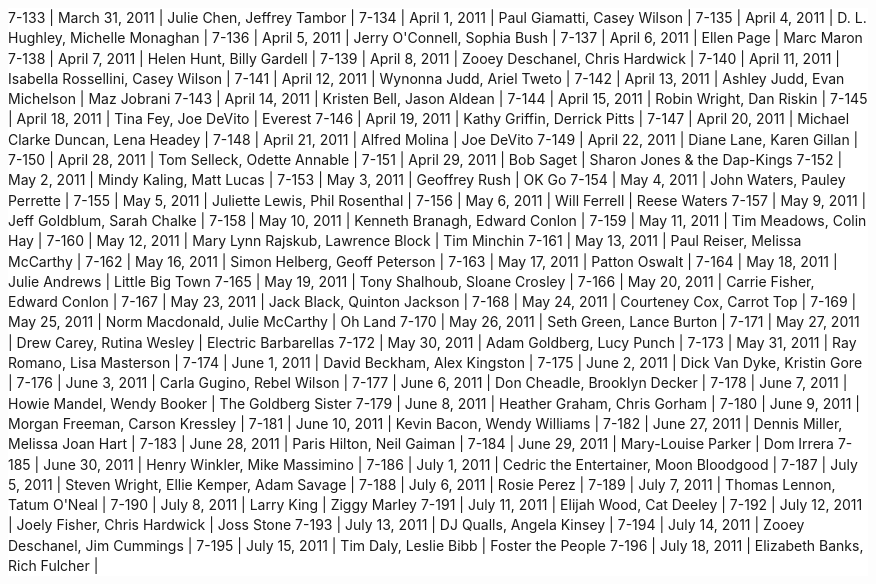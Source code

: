 7-133 | March 31, 2011 | Julie Chen, Jeffrey Tambor | 
7-134 | April 1, 2011 | Paul Giamatti, Casey Wilson | 
7-135 | April 4, 2011 | D. L. Hughley, Michelle Monaghan | 
7-136 | April 5, 2011 | Jerry O'Connell, Sophia Bush | 
7-137 | April 6, 2011 | Ellen Page | Marc Maron
7-138 | April 7, 2011 | Helen Hunt, Billy Gardell | 
7-139 | April 8, 2011 | Zooey Deschanel, Chris Hardwick | 
7-140 | April 11, 2011 | Isabella Rossellini, Casey Wilson | 
7-141 | April 12, 2011 | Wynonna Judd, Ariel Tweto | 
7-142 | April 13, 2011 | Ashley Judd, Evan Michelson | Maz Jobrani
7-143 | April 14, 2011 | Kristen Bell, Jason Aldean | 
7-144 | April 15, 2011 | Robin Wright, Dan Riskin | 
7-145 | April 18, 2011 | Tina Fey, Joe DeVito | Everest
7-146 | April 19, 2011 | Kathy Griffin, Derrick Pitts | 
7-147 | April 20, 2011 | Michael Clarke Duncan, Lena Headey | 
7-148 | April 21, 2011 | Alfred Molina | Joe DeVito
7-149 | April 22, 2011 | Diane Lane, Karen Gillan | 
7-150 | April 28, 2011 | Tom Selleck, Odette Annable | 
7-151 | April 29, 2011 | Bob Saget | Sharon Jones & the Dap-Kings
7-152 | May 2, 2011 | Mindy Kaling, Matt Lucas | 
7-153 | May 3, 2011 | Geoffrey Rush | OK Go
7-154 | May 4, 2011 | John Waters, Pauley Perrette | 
7-155 | May 5, 2011 | Juliette Lewis, Phil Rosenthal | 
7-156 | May 6, 2011 | Will Ferrell | Reese Waters
7-157 | May 9, 2011 | Jeff Goldblum, Sarah Chalke | 
7-158 | May 10, 2011 | Kenneth Branagh, Edward Conlon | 
7-159 | May 11, 2011 | Tim Meadows, Colin Hay | 
7-160 | May 12, 2011 | Mary Lynn Rajskub, Lawrence Block | Tim Minchin
7-161 | May 13, 2011 | Paul Reiser, Melissa McCarthy | 
7-162 | May 16, 2011 | Simon Helberg, Geoff Peterson | 
7-163 | May 17, 2011 | Patton Oswalt | 
7-164 | May 18, 2011 | Julie Andrews | Little Big Town
7-165 | May 19, 2011 | Tony Shalhoub, Sloane Crosley | 
7-166 | May 20, 2011 | Carrie Fisher, Edward Conlon | 
7-167 | May 23, 2011 | Jack Black, Quinton Jackson | 
7-168 | May 24, 2011 | Courteney Cox, Carrot Top | 
7-169 | May 25, 2011 | Norm Macdonald, Julie McCarthy | Oh Land
7-170 | May 26, 2011 | Seth Green, Lance Burton | 
7-171 | May 27, 2011 | Drew Carey, Rutina Wesley | Electric Barbarellas
7-172 | May 30, 2011 | Adam Goldberg, Lucy Punch | 
7-173 | May 31, 2011 | Ray Romano, Lisa Masterson | 
7-174 | June 1, 2011 | David Beckham, Alex Kingston | 
7-175 | June 2, 2011 | Dick Van Dyke, Kristin Gore | 
7-176 | June 3, 2011 | Carla Gugino, Rebel Wilson | 
7-177 | June 6, 2011 | Don Cheadle, Brooklyn Decker | 
7-178 | June 7, 2011 | Howie Mandel, Wendy Booker | The Goldberg Sister
7-179 | June 8, 2011 | Heather Graham, Chris Gorham | 
7-180 | June 9, 2011 | Morgan Freeman, Carson Kressley | 
7-181 | June 10, 2011 | Kevin Bacon, Wendy Williams | 
7-182 | June 27, 2011 | Dennis Miller, Melissa Joan Hart | 
7-183 | June 28, 2011 | Paris Hilton, Neil Gaiman | 
7-184 | June 29, 2011 | Mary-Louise Parker | Dom Irrera
7-185 | June 30, 2011 | Henry Winkler, Mike Massimino | 
7-186 | July 1, 2011 | Cedric the Entertainer, Moon Bloodgood | 
7-187 | July 5, 2011 | Steven Wright, Ellie Kemper, Adam Savage | 
7-188 | July 6, 2011 | Rosie Perez | 
7-189 | July 7, 2011 | Thomas Lennon, Tatum O'Neal | 
7-190 | July 8, 2011 | Larry King | Ziggy Marley
7-191 | July 11, 2011 | Elijah Wood, Cat Deeley | 
7-192 | July 12, 2011 | Joely Fisher, Chris Hardwick | Joss Stone
7-193 | July 13, 2011 | DJ Qualls, Angela Kinsey | 
7-194 | July 14, 2011 | Zooey Deschanel, Jim Cummings | 
7-195 | July 15, 2011 | Tim Daly, Leslie Bibb | Foster the People
7-196 | July 18, 2011 | Elizabeth Banks, Rich Fulcher | 